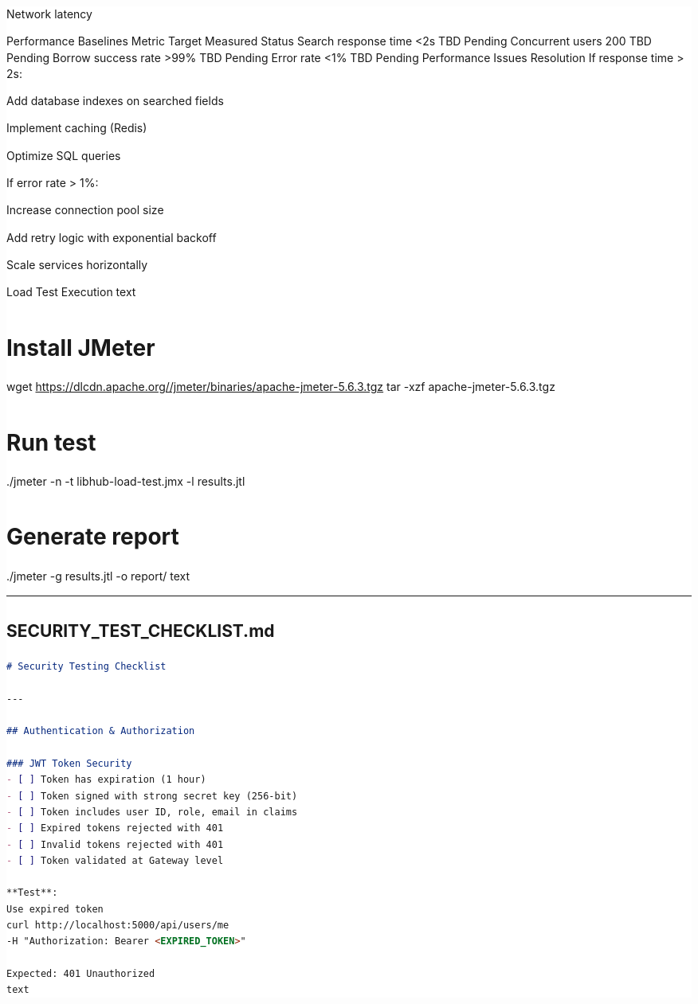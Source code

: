 Network latency

Performance Baselines
Metric	Target	Measured	Status
Search response time	<2s	TBD	Pending
Concurrent users	200	TBD	Pending
Borrow success rate	>99%	TBD	Pending
Error rate	<1%	TBD	Pending
Performance Issues Resolution
If response time > 2s:

Add database indexes on searched fields

Implement caching (Redis)

Optimize SQL queries

If error rate > 1%:

Increase connection pool size

Add retry logic with exponential backoff

Scale services horizontally

Load Test Execution
text
# Install JMeter
wget https://dlcdn.apache.org//jmeter/binaries/apache-jmeter-5.6.3.tgz
tar -xzf apache-jmeter-5.6.3.tgz

# Run test
./jmeter -n -t libhub-load-test.jmx -l results.jtl

# Generate report
./jmeter -g results.jtl -o report/
text

***

## **SECURITY_TEST_CHECKLIST.md**

```markdown
# Security Testing Checklist

---

## Authentication & Authorization

### JWT Token Security
- [ ] Token has expiration (1 hour)
- [ ] Token signed with strong secret key (256-bit)
- [ ] Token includes user ID, role, email in claims
- [ ] Expired tokens rejected with 401
- [ ] Invalid tokens rejected with 401
- [ ] Token validated at Gateway level

**Test**:
Use expired token
curl http://localhost:5000/api/users/me
-H "Authorization: Bearer <EXPIRED_TOKEN>"

Expected: 401 Unauthorized
text
```